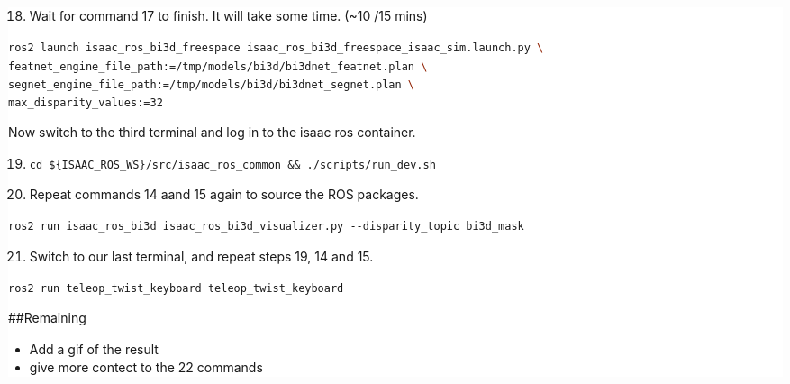 18) Wait for command 17 to finish. It will take some time. (~10 /15 mins)

```bash
ros2 launch isaac_ros_bi3d_freespace isaac_ros_bi3d_freespace_isaac_sim.launch.py \
featnet_engine_file_path:=/tmp/models/bi3d/bi3dnet_featnet.plan \
segnet_engine_file_path:=/tmp/models/bi3d/bi3dnet_segnet.plan \
max_disparity_values:=32  
```
Now switch to the third terminal and log in to the isaac ros container.

19) ` cd ${ISAAC_ROS_WS}/src/isaac_ros_common && ./scripts/run_dev.sh `

20) Repeat commands 14 aand 15 again to source the ROS packages.

` ros2 run isaac_ros_bi3d isaac_ros_bi3d_visualizer.py --disparity_topic bi3d_mask ` 

21) Switch to our last terminal, and repeat steps 19, 14 and 15.

` ros2 run teleop_twist_keyboard teleop_twist_keyboard ` 

##Remaining
- Add a gif of the result
- give more contect to the 22 commands
